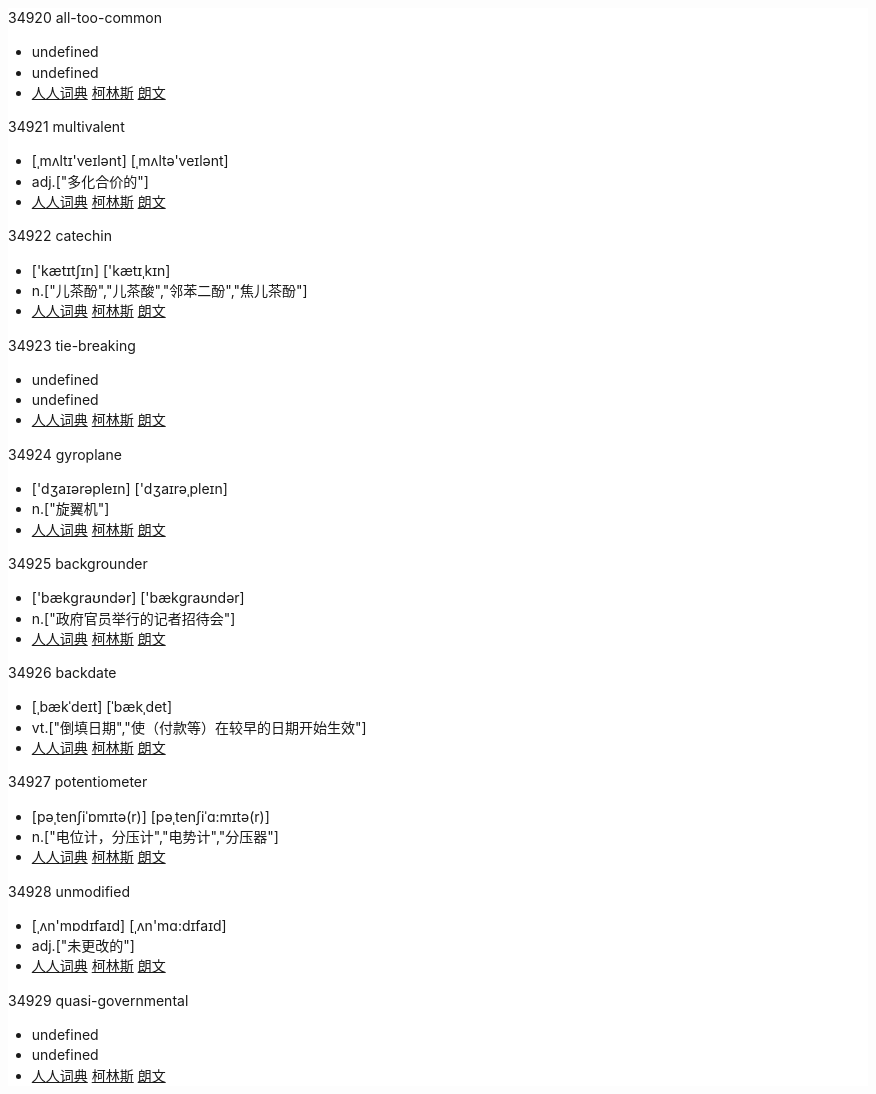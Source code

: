 34920 all-too-common 
- undefined 
- undefined 
- [人人词典](https://www.91dict.com/words?w=all-too-common) [柯林斯](https://www.collinsdictionary.com/zh/dictionary/english/all-too-common) [朗文](https://www.ldoceonline.com/dictionary/all-too-common) 

34921 multivalent 
- [ˌmʌltɪ'veɪlənt]  [ˌmʌltə'veɪlənt] 
- adj.["多化合价的"]   
- [人人词典](https://www.91dict.com/words?w=multivalent) [柯林斯](https://www.collinsdictionary.com/zh/dictionary/english/multivalent) [朗文](https://www.ldoceonline.com/dictionary/multivalent) 

34922 catechin 
- ['kætɪtʃɪn]  ['kætɪˌkɪn] 
- n.["儿茶酚","儿茶酸","邻苯二酚","焦儿茶酚"]   
- [人人词典](https://www.91dict.com/words?w=catechin) [柯林斯](https://www.collinsdictionary.com/zh/dictionary/english/catechin) [朗文](https://www.ldoceonline.com/dictionary/catechin) 

34923 tie-breaking 
- undefined 
- undefined 
- [人人词典](https://www.91dict.com/words?w=tie-breaking) [柯林斯](https://www.collinsdictionary.com/zh/dictionary/english/tie-breaking) [朗文](https://www.ldoceonline.com/dictionary/tie-breaking) 

34924 gyroplane 
- ['dʒaɪərəpleɪn]  ['dʒaɪrəˌpleɪn] 
- n.["旋翼机"]   
- [人人词典](https://www.91dict.com/words?w=gyroplane) [柯林斯](https://www.collinsdictionary.com/zh/dictionary/english/gyroplane) [朗文](https://www.ldoceonline.com/dictionary/gyroplane) 

34925 backgrounder 
- ['bækɡraʊndər]  ['bækɡraʊndər] 
- n.["政府官员举行的记者招待会"]   
- [人人词典](https://www.91dict.com/words?w=backgrounder) [柯林斯](https://www.collinsdictionary.com/zh/dictionary/english/backgrounder) [朗文](https://www.ldoceonline.com/dictionary/backgrounder) 

34926 backdate 
- [ˌbækˈdeɪt]  [ˈbækˌdet] 
- vt.["倒填日期","使（付款等）在较早的日期开始生效"]   
- [人人词典](https://www.91dict.com/words?w=backdate) [柯林斯](https://www.collinsdictionary.com/zh/dictionary/english/backdate) [朗文](https://www.ldoceonline.com/dictionary/backdate) 

34927 potentiometer 
- [pəˌtenʃiˈɒmɪtə(r)]  [pəˌtenʃiˈɑ:mɪtə(r)] 
- n.["电位计，分压计","电势计","分压器"]   
- [人人词典](https://www.91dict.com/words?w=potentiometer) [柯林斯](https://www.collinsdictionary.com/zh/dictionary/english/potentiometer) [朗文](https://www.ldoceonline.com/dictionary/potentiometer) 

34928 unmodified 
- [ˌʌn'mɒdɪfaɪd]  [ˌʌn'mɑ:dɪfaɪd] 
- adj.["未更改的"]   
- [人人词典](https://www.91dict.com/words?w=unmodified) [柯林斯](https://www.collinsdictionary.com/zh/dictionary/english/unmodified) [朗文](https://www.ldoceonline.com/dictionary/unmodified) 

34929 quasi-governmental 
- undefined 
- undefined 
- [人人词典](https://www.91dict.com/words?w=quasi-governmental) [柯林斯](https://www.collinsdictionary.com/zh/dictionary/english/quasi-governmental) [朗文](https://www.ldoceonline.com/dictionary/quasi-governmental) 
